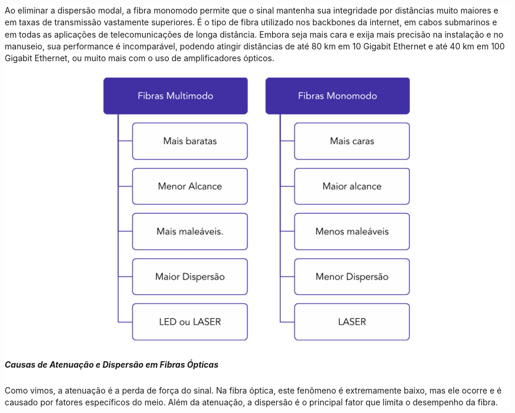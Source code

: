 Ao eliminar a dispersão modal, a fibra monomodo permite que o sinal mantenha sua integridade por distâncias muito maiores e em taxas de transmissão vastamente superiores. É o tipo de fibra utilizado nos backbones da internet, em cabos submarinos e em todas as aplicações de telecomunicações de longa distância. Embora seja mais cara e exija mais precisão na instalação e no manuseio, sua performance é incomparável, podendo atingir distâncias de até 80 km em 10 Gigabit Ethernet e até 40 km em 100 Gigabit Ethernet, ou muito mais com o uso de amplificadores ópticos.

<div align="center">
<img width="540px" src="./img/02-cabo-fibra-otica-comparativo.png">
</div>

##### Causas de Atenuação e Dispersão em Fibras Ópticas

Como vimos, a atenuação é a perda de força do sinal. Na fibra óptica, este fenômeno é extremamente baixo, mas ele ocorre e é causado por fatores específicos do meio. Além da atenuação, a dispersão é o principal fator que limita o desempenho da fibra.

